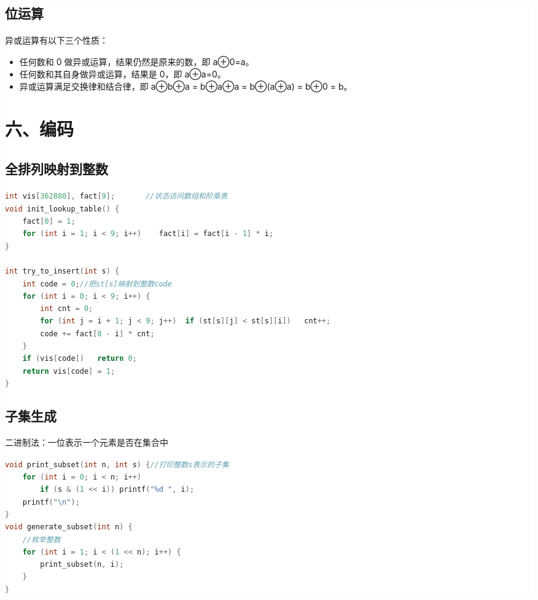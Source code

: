 

## 位运算

异或运算有以下三个性质：

- 任何数和 0 做异或运算，结果仍然是原来的数，即 a⊕0=a。
- 任何数和其自身做异或运算，结果是 0，即 a⊕a=0。
- 异或运算满足交换律和结合律，即 a⊕b⊕a = b⊕a⊕a = b⊕(a⊕a) = b⊕0 = b。





# 六、编码

## 全排列映射到整数

```c++
int vis[362880], fact[9];       //状态访问数组和阶乘表
void init_lookup_table() {
    fact[0] = 1;
    for (int i = 1; i < 9; i++)    fact[i] = fact[i - 1] * i;
}

int try_to_insert(int s) {
    int code = 0;//把st[s]映射到整数code
    for (int i = 0; i < 9; i++) {
        int cnt = 0;
        for (int j = i + 1; j < 9; j++)  if (st[s][j] < st[s][i])   cnt++;
        code += fact[8 - i] * cnt;
    }
    if (vis[code])   return 0;
    return vis[code] = 1;
}
```

## 子集生成

二进制法：一位表示一个元素是否在集合中

```c++
void print_subset(int n, int s) {//打印整数s表示的子集
    for (int i = 0; i < n; i++)
        if (s & (1 << i)) printf("%d ", i);
    printf("\n");
}
void generate_subset(int n) {
    //枚举整数
    for (int i = 1; i < (1 << n); i++) {
        print_subset(n, i);
    }
}
```


[wiki]: https://oi-wiki.org/ds/fenwick/